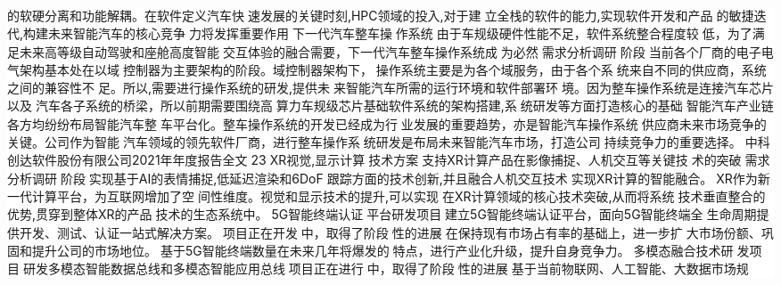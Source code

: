 的软硬分离和功能解耦。在软件定义汽车快
速发展的关键时刻,HPC领域的投入,对于建
立全栈的软件的能力,实现软件开发和产品
的敏捷迭代,构建未来智能汽车的核心竞争
力将发挥重要作用
下一代汽车整车操
作系统
由于车规级硬件性能不足，软件系统整合程度较
低，为了满足未来高等级自动驾驶和座舱高度智能
交互体验的融合需要，下一代汽车整车操作系统成
为必然
需求分析调研
阶段
当前各个厂商的电子电气架构基本处在以域
控制器为主要架构的阶段。域控制器架构下，
操作系统主要是为各个域服务，由于各个系
统来自不同的供应商，系统之间的兼容性不
足。所以,需要进行操作系统的研发,提供未
来智能汽车所需的运行环境和软件部署环
境。因为整车操作系统是连接汽车芯片以及
汽车各子系统的桥梁，所以前期需要围绕高
算力车规级芯片基础软件系统的架构搭建,系
统研发等方面打造核心的基础
智能汽车产业链各方均纷纷布局智能汽车整
车平台化。整车操作系统的开发已经成为行
业发展的重要趋势，亦是智能汽车操作系统
供应商未来市场竞争的关键。公司作为智能
汽车领域的领先软件厂商，进行整车操作系
统研发是布局未来智能汽车市场，打造公司
持续竞争力的重要选择。
中科创达软件股份有限公司2021年年度报告全文
23
XR视觉,显示计算
技术方案
支持XR计算产品在影像捕捉、人机交互等关键技
术的突破
需求分析调研
阶段
实现基于AI的表情捕捉,低延迟渲染和6DoF
跟踪方面的技术创新,并且融合人机交互技术
实现XR计算的智能融合。
XR作为新一代计算平台，为互联网增加了空
间性维度。视觉和显示技术的提升,可以实现
在XR计算领域的核心技术突破,从而将系统
技术垂直整合的优势,贯穿到整体XR的产品
技术的生态系统中。
5G智能终端认证
平台研发项目
建立5G智能终端认证平台，面向5G智能终端全
生命周期提供开发、测试、认证一站式解决方案。
项目正在开发
中，取得了阶段
性的进展
在保持现有市场占有率的基础上，进一步扩
大市场份额、巩固和提升公司的市场地位。
基于5G智能终端数量在未来几年将爆发的
特点，进行产业化升级，提升自身竞争力。
多模态融合技术研
发项目
研发多模态智能数据总线和多模态智能应用总线
项目正在进行
中，取得了阶段
性的进展
基于当前物联网、人工智能、大数据市场规